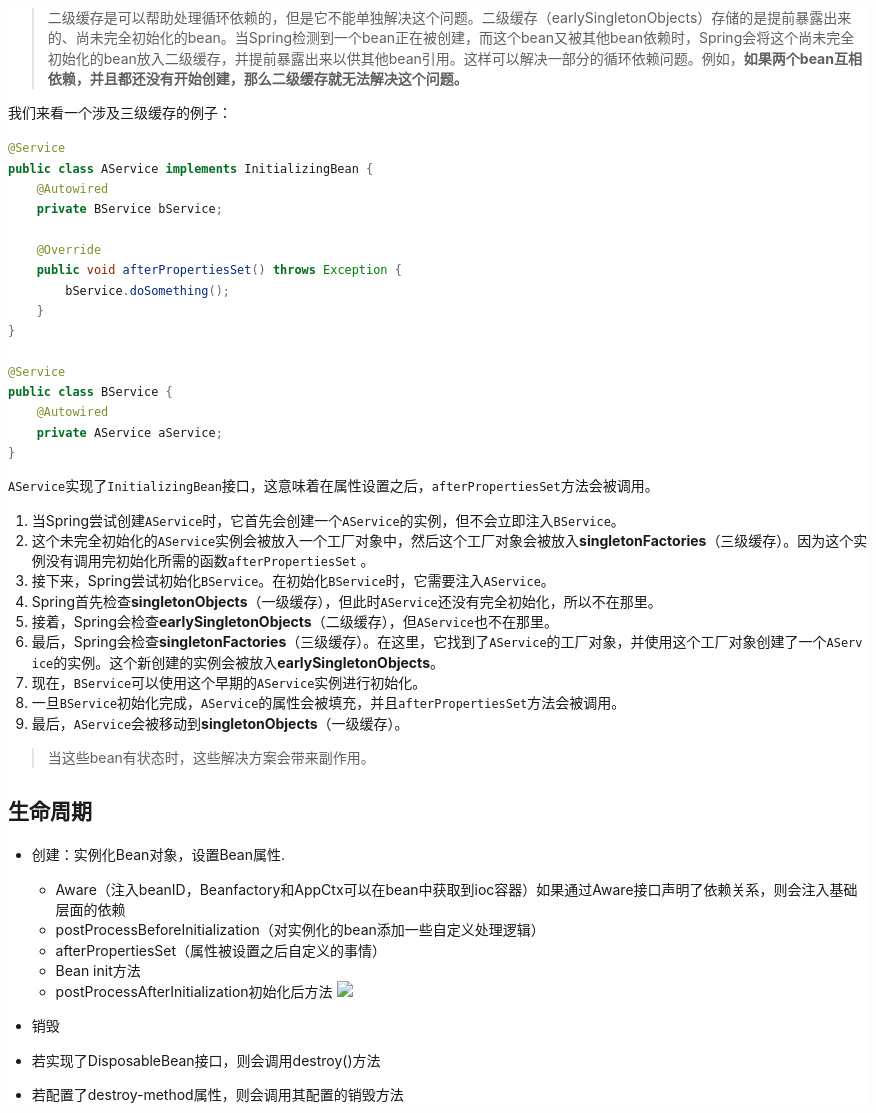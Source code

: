 > 二级缓存是可以帮助处理循环依赖的，但是它不能单独解决这个问题。二级缓存（earlySingletonObjects）存储的是提前暴露出来的、尚未完全初始化的bean。当Spring检测到一个bean正在被创建，而这个bean又被其他bean依赖时，Spring会将这个尚未完全初始化的bean放入二级缓存，并提前暴露出来以供其他bean引用。这样可以解决一部分的循环依赖问题。例如，**如果两个bean互相依赖，并且都还没有开始创建，那么二级缓存就无法解决这个问题。**

我们来看一个涉及三级缓存的例子：
```java
@Service
public class AService implements InitializingBean {
    @Autowired
    private BService bService;

    @Override
    public void afterPropertiesSet() throws Exception {
        bService.doSomething();
    }
}

@Service
public class BService {
    @Autowired
    private AService aService;
}

```

`AService`实现了`InitializingBean`接口，这意味着在属性设置之后，`afterPropertiesSet`方法会被调用。

1. 当Spring尝试创建`AService`时，它首先会创建一个`AService`的实例，但不会立即注入`BService`。
2. 这个未完全初始化的`AService`实例会被放入一个工厂对象中，然后这个工厂对象会被放入**singletonFactories**（三级缓存）。因为这个实例没有调用完初始化所需的函数`afterPropertiesSet` 。
3. 接下来，Spring尝试初始化`BService`。在初始化`BService`时，它需要注入`AService`。
4. Spring首先检查**singletonObjects**（一级缓存），但此时`AService`还没有完全初始化，所以不在那里。
5. 接着，Spring会检查**earlySingletonObjects**（二级缓存），但`AService`也不在那里。
6. 最后，Spring会检查**singletonFactories**（三级缓存）。在这里，它找到了`AService`的工厂对象，并使用这个工厂对象创建了一个`AService`的实例。这个新创建的实例会被放入**earlySingletonObjects**。
7. 现在，`BService`可以使用这个早期的`AService`实例进行初始化。
8. 一旦`BService`初始化完成，`AService`的属性会被填充，并且`afterPropertiesSet`方法会被调用。
9. 最后，`AService`会被移动到**singletonObjects**（一级缓存）。

> 当这些bean有状态时，这些解决方案会带来副作用。

## 生命周期

- 创建：实例化Bean对象，设置Bean属性.
  - Aware（注入beanID，Beanfactory和AppCtx可以在bean中获取到ioc容器）如果通过Aware接口声明了依赖关系，则会注入基础层面的依赖
  - postProcessBeforeInitialization（对实例化的bean添加一些自定义处理逻辑）
  - afterPropertiesSet（属性被设置之后自定义的事情）
  - Bean init方法
  - postProcessAfterInitialization初始化后方法
![](http://img.070077.xyz/202204240143059.png)

- 销毁
 - 若实现了DisposableBean接口，则会调用destroy()方法
 - 若配置了destroy-method属性，则会调用其配置的销毁方法
